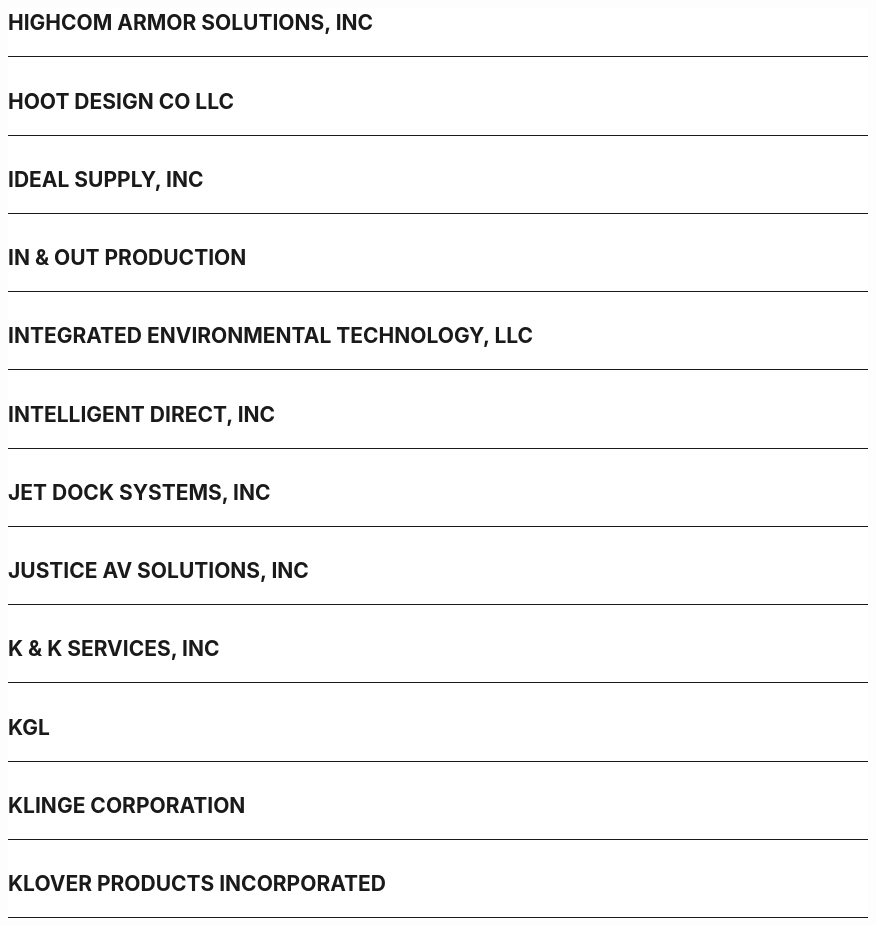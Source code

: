 
## HIGHCOM ARMOR SOLUTIONS, INC

---

## HOOT DESIGN CO LLC

---

## IDEAL SUPPLY, INC

---

## IN & OUT PRODUCTION

---

## INTEGRATED ENVIRONMENTAL TECHNOLOGY, LLC

---

## INTELLIGENT DIRECT, INC

---

## JET DOCK SYSTEMS, INC

---

## JUSTICE AV SOLUTIONS, INC

---

## K & K SERVICES, INC

---

## KGL

---

## KLINGE CORPORATION

---

## KLOVER PRODUCTS INCORPORATED

---